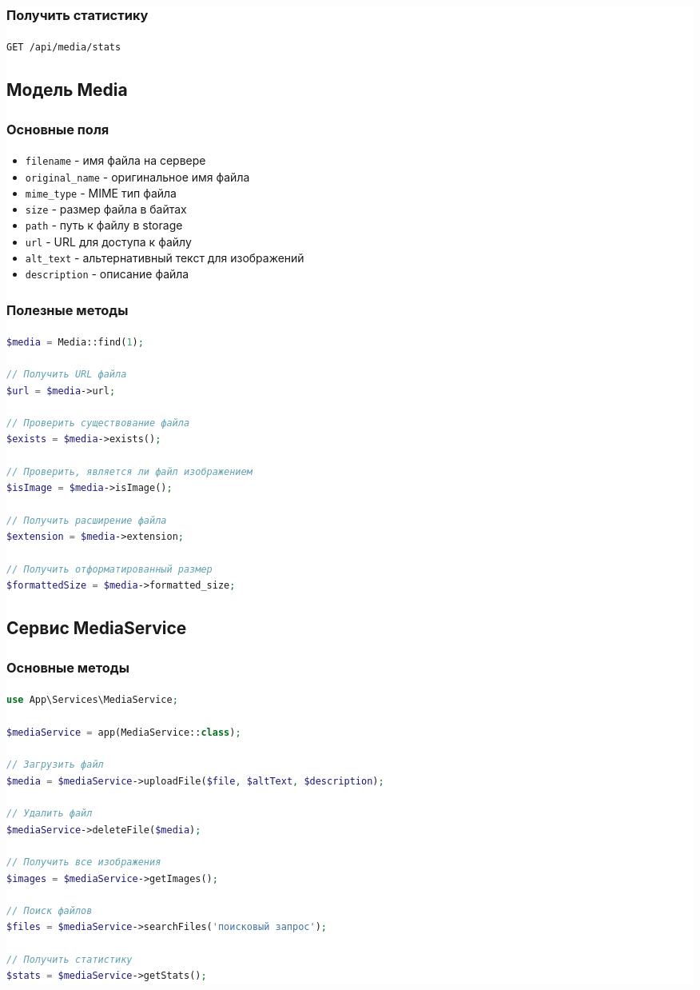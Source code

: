 ### Получить статистику
```http
GET /api/media/stats
```

## Модель Media

### Основные поля
- `filename` - имя файла на сервере
- `original_name` - оригинальное имя файла
- `mime_type` - MIME тип файла
- `size` - размер файла в байтах
- `path` - путь к файлу в storage
- `url` - URL для доступа к файлу
- `alt_text` - альтернативный текст для изображений
- `description` - описание файла

### Полезные методы
```php
$media = Media::find(1);

// Получить URL файла
$url = $media->url;

// Проверить существование файла
$exists = $media->exists();

// Проверить, является ли файл изображением
$isImage = $media->isImage();

// Получить расширение файла
$extension = $media->extension;

// Получить отформатированный размер
$formattedSize = $media->formatted_size;
```

## Сервис MediaService

### Основные методы
```php
use App\Services\MediaService;

$mediaService = app(MediaService::class);

// Загрузить файл
$media = $mediaService->uploadFile($file, $altText, $description);

// Удалить файл
$mediaService->deleteFile($media);

// Получить все изображения
$images = $mediaService->getImages();

// Поиск файлов
$files = $mediaService->searchFiles('поисковый запрос');

// Получить статистику
$stats = $mediaService->getStats();
```
